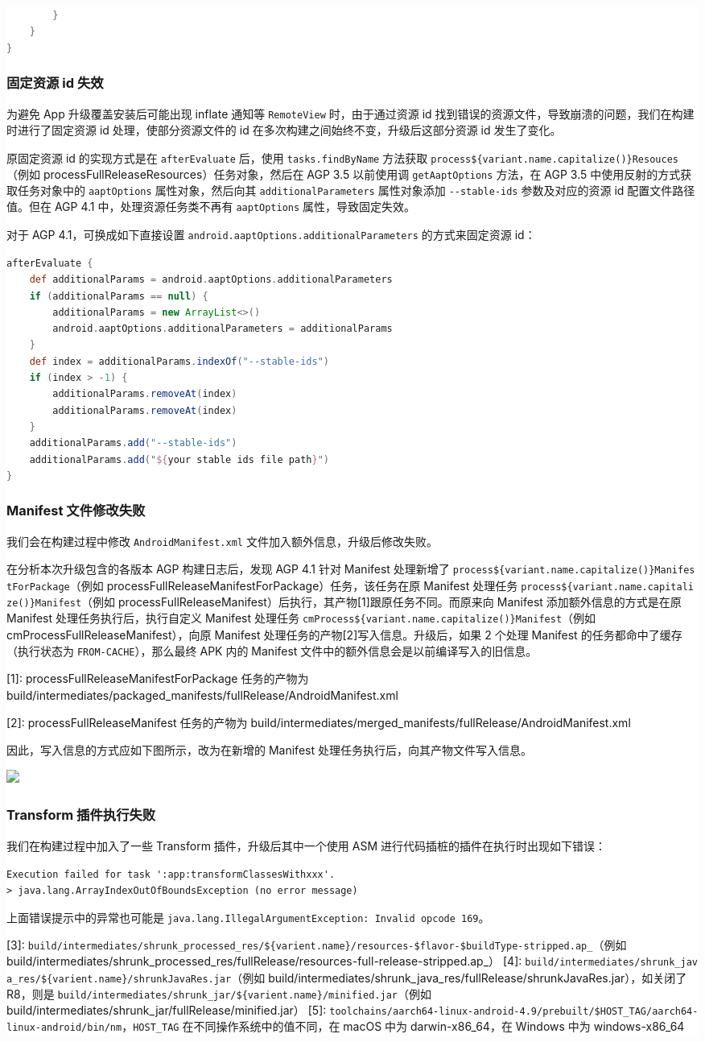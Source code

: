 ````groovy
        }
    }
}
````

### 固定资源 id 失效
为避免 App 升级覆盖安装后可能出现 inflate 通知等 `RemoteView` 时，由于通过资源 id 找到错误的资源文件，导致崩溃的问题，我们在构建时进行了固定资源 id 处理，使部分资源文件的 id 在多次构建之间始终不变，升级后这部分资源 id 发生了变化。

原固定资源 id 的实现方式是在 `afterEvaluate` 后，使用 `tasks.findByName` 方法获取 `process${variant.name.capitalize()}Resouces`（例如 processFullReleaseResources）任务对象，然后在 AGP 3.5 以前使用调 `getAaptOptions` 方法，在 AGP 3.5 中使用反射的方式获取任务对象中的 `aaptOptions` 属性对象，然后向其 `additionalParameters` 属性对象添加 `--stable-ids` 参数及对应的资源 id 配置文件路径值。但在 AGP 4.1 中，处理资源任务类不再有 `aaptOptions` 属性，导致固定失效。

对于 AGP 4.1，可换成如下直接设置 `android.aaptOptions.additionalParameters` 的方式来固定资源 id：
````groovy
afterEvaluate {
    def additionalParams = android.aaptOptions.additionalParameters
    if (additionalParams == null) {
        additionalParams = new ArrayList<>()
        android.aaptOptions.additionalParameters = additionalParams
    }
    def index = additionalParams.indexOf("--stable-ids")
    if (index > -1) {
        additionalParams.removeAt(index)
        additionalParams.removeAt(index)
    }
    additionalParams.add("--stable-ids")
    additionalParams.add("${your stable ids file path}")
}
````

### Manifest 文件修改失败
我们会在构建过程中修改 `AndroidManifest.xml` 文件加入额外信息，升级后修改失败。

在分析本次升级包含的各版本 AGP 构建日志后，发现 AGP 4.1 针对 Manifest 处理新增了 `process${variant.name.capitalize()}ManifestForPackage`（例如 processFullReleaseManifestForPackage）任务，该任务在原 Manifest 处理任务 `process${variant.name.capitalize()}Manifest`（例如 processFullReleaseManifest）后执行，其产物[1]跟原任务不同。而原来向 Manifest 添加额外信息的方式是在原 Manifest 处理任务执行后，执行自定义 Manifest 处理任务 `cmProcess${variant.name.capitalize()}Manifest`（例如 cmProcessFullReleaseManifest），向原 Manifest 处理任务的产物[2]写入信息。升级后，如果 2 个处理 Manifest 的任务都命中了缓存（执行状态为 `FROM-CACHE`），那么最终 APK 内的 Manifest 文件中的额外信息会是以前编译写入的旧信息。

[1]: processFullReleaseManifestForPackage 任务的产物为 build/intermediates/packaged_manifests/fullRelease/AndroidManifest.xml

[2]: processFullReleaseManifest 任务的产物为 build/intermediates/merged_manifests/fullRelease/AndroidManifest.xml

因此，写入信息的方式应如下图所示，改为在新增的 Manifest 处理任务执行后，向其产物文件写入信息。

![](https://p5.music.126.net/obj/wo3DlcOGw6DClTvDisK1/10010555695/7fb6/47aa/53ef/521b1da29dbcc6ee86d00ae556fb9e08.png)

### Transform 插件执行失败
我们在构建过程中加入了一些 Transform 插件，升级后其中一个使用 ASM 进行代码插桩的插件在执行时出现如下错误：
````
Execution failed for task ':app:transformClassesWithxxx'.
> java.lang.ArrayIndexOutOfBoundsException (no error message)
````
上面错误提示中的异常也可能是 `java.lang.IllegalArgumentException: Invalid opcode 169`。


[3]: `build/intermediates/shrunk_processed_res/${varient.name}/resources-$flavor-$buildType-stripped.ap_`（例如 build/intermediates/shrunk_processed_res/fullRelease/resources-full-release-stripped.ap_）
[4]: `build/intermediates/shrunk_java_res/${varient.name}/shrunkJavaRes.jar`（例如 build/intermediates/shrunk_java_res/fullRelease/shrunkJavaRes.jar），如关闭了 R8，则是 `build/intermediates/shrunk_jar/${varient.name}/minified.jar`（例如 build/intermediates/shrunk_jar/fullRelease/minified.jar）
[5]: `toolchains/aarch64-linux-android-4.9/prebuilt/$HOST_TAG/aarch64-linux-android/bin/nm`，`HOST_TAG` 在不同操作系统中的值不同，在 macOS 中为 darwin-x86_64，在 Windows 中为 windows-x86_64